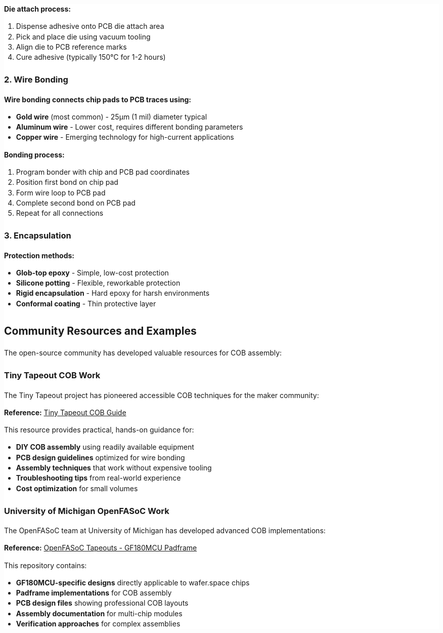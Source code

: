 **Die attach process:**
1. Dispense adhesive onto PCB die attach area
2. Pick and place die using vacuum tooling
3. Align die to PCB reference marks
4. Cure adhesive (typically 150°C for 1-2 hours)

### 2. Wire Bonding

**Wire bonding connects chip pads to PCB traces using:**
- **Gold wire** (most common) - 25μm (1 mil) diameter typical
- **Aluminum wire** - Lower cost, requires different bonding parameters
- **Copper wire** - Emerging technology for high-current applications

**Bonding process:**
1. Program bonder with chip and PCB pad coordinates
2. Position first bond on chip pad
3. Form wire loop to PCB pad
4. Complete second bond on PCB pad
5. Repeat for all connections

### 3. Encapsulation

**Protection methods:**
- **Glob-top epoxy** - Simple, low-cost protection
- **Silicone potting** - Flexible, reworkable protection
- **Rigid encapsulation** - Hard epoxy for harsh environments
- **Conformal coating** - Thin protective layer

## Community Resources and Examples

The open-source community has developed valuable resources for COB assembly:

### Tiny Tapeout COB Work

The Tiny Tapeout project has pioneered accessible COB techniques for the maker community:

**Reference:** [Tiny Tapeout COB Guide](https://www.zerotoasiccourse.com/post/cob/)

This resource provides practical, hands-on guidance for:
- **DIY COB assembly** using readily available equipment
- **PCB design guidelines** optimized for wire bonding
- **Assembly techniques** that work without expensive tooling
- **Troubleshooting tips** from real-world experience
- **Cost optimization** for small volumes

### University of Michigan OpenFASoC Work

The OpenFASoC team at University of Michigan has developed advanced COB implementations:

**Reference:** [OpenFASoC Tapeouts - GF180MCU Padframe](https://github.com/idea-fasoc/openfasoc-tapeouts/tree/main/gf180mcu_padframe)

This repository contains:
- **GF180MCU-specific designs** directly applicable to wafer.space chips
- **Padframe implementations** for COB assembly
- **PCB design files** showing professional COB layouts
- **Assembly documentation** for multi-chip modules
- **Verification approaches** for complex assemblies
